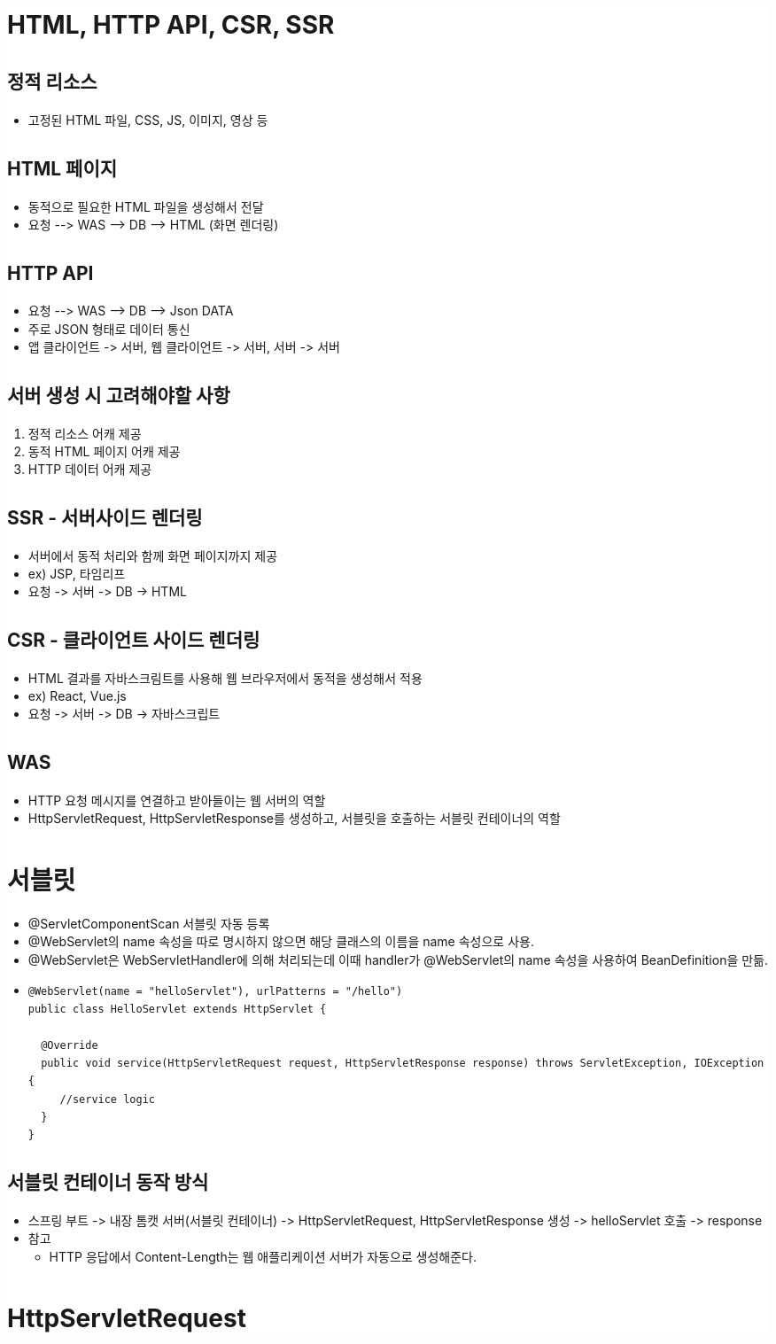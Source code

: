 

# HTML, HTTP API, CSR, SSR

## 정적 리소스 
- 고정된 HTML 파일, CSS, JS, 이미지, 영상 등 

## HTML 페이지 
- 동적으로 필요한 HTML 파일을 생성해서 전달 
- 요청 --> WAS --> DB --> HTML (화면 렌더링)

## HTTP API 
- 요청 --> WAS --> DB --> Json DATA 
- 주로 JSON 형태로 데이터 통신 
- 앱 클라이언트 -> 서버, 웹 클라이언트 -> 서버, 서버 -> 서버

## 서버 생성 시 고려해야할 사항 
1. 정적 리소스 어캐 제공
2. 동적 HTML 페이지 어캐 제공 
3. HTTP 데이터 어캐 제공 

## SSR - 서버사이드 렌더링
- 서버에서 동적 처리와 함께 화면 페이지까지 제공 
- ex) JSP, 타임리프 
- 요청 -> 서버 -> DB -> HTML 

## CSR - 클라이언트 사이드 렌더링 
- HTML 결과를 자바스크림트를 사용해 웹 브라우저에서 동적을 생성해서 적용 
- ex) React, Vue.js 
- 요청 -> 서버 -> DB -> 자바스크립트 

## WAS
- HTTP 요청 메시지를 연결하고 받아들이는 웹 서버의 역할 
- HttpServletRequest, HttpServletResponse를 생성하고, 서블릿을 호출하는 서블릿 컨테이너의 역할 

# 서블릿
- @ServletComponentScan 서블릿 자동 등록
- @WebServlet의 name 속성을 따로 명시하지 않으면 해당 클래스의 이름을 name 속성으로 사용.
- @WebServlet은 WebServletHandler에 의해 처리되는데 이때 handler가 @WebServlet의 name 속성을 사용하여 BeanDefinition을 만듦. 
- ```
  @WebServlet(name = "helloServlet"), urlPatterns = "/hello")
  public class HelloServlet extends HttpServlet { 
  
    @Override
    public void service(HttpServletRequest request, HttpServletResponse response) throws ServletException, IOException {
       //service logic
    }
  }
  ```
## 서블릿 컨테이너 동작 방식 
- 스프링 부트 -> 내장 톰캣 서버(서블릿 컨테이너) -> HttpServletRequest, HttpServletResponse 생성 -> helloServlet 호출 -> response  
- 참고
  + HTTP 응답에서 Content-Length는 웹 애플리케이션 서버가 자동으로 생성해준다.

# HttpServletRequest 
  ```